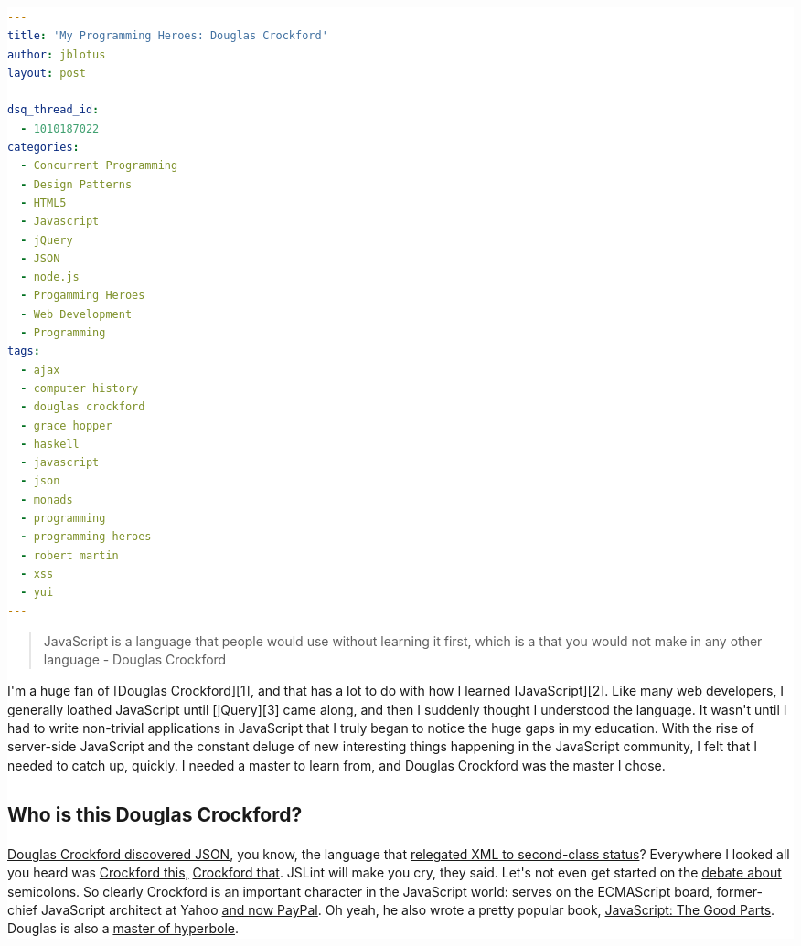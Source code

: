 ```yaml
---
title: 'My Programming Heroes: Douglas Crockford'
author: jblotus
layout: post

dsq_thread_id:
  - 1010187022
categories:
  - Concurrent Programming
  - Design Patterns
  - HTML5
  - Javascript
  - jQuery
  - JSON
  - node.js
  - Progamming Heroes
  - Web Development
  - Programming
tags:
  - ajax
  - computer history
  - douglas crockford
  - grace hopper
  - haskell
  - javascript
  - json
  - monads
  - programming
  - programming heroes
  - robert martin
  - xss
  - yui
---
```

<blockquote>JavaScript is a language that people would use without learning it first, which is a that you would not make in any other language - Douglas Crockford</blockquote>
I'm a huge fan of [Douglas Crockford][1], and that has a lot to do with how I learned [JavaScript][2]. Like many web developers, I generally loathed JavaScript until [jQuery][3] came along, and then I suddenly thought I understood the language. It wasn't until I had to write non-trivial applications in JavaScript that I truly began to notice the huge gaps in my education. With the rise of server-side JavaScript and the constant deluge of new interesting things happening in the JavaScript community, I felt that I needed to catch up, quickly. I needed a master to learn from, and Douglas Crockford was the master I chose.



## Who is this Douglas Crockford?

[Douglas Crockford discovered JSON][4], you know, the language that [relegated XML to second-class status][5]? Everywhere I looked all you heard was [Crockford this,][6] [Crockford that][7]. JSLint will make you cry, they said. Let's not even get started on the [debate about semicolons][8]. So clearly [Crockford is an important character in the JavaScript world][9]: serves on the ECMAScript board, former-chief JavaScript architect at Yahoo [and now PayPal][10]. Oh yeah, he also wrote a pretty popular book, [JavaScript: The Good Parts][11]. Douglas is also a [master of hyperbole][12].


 [1]: http://www.crockford.com/
 [2]: https://developer.mozilla.org/en-US/docs/JavaScript
 [3]: http://jquery.com/
 [4]: http://www.youtube.com/watch?v=-C-JoyNuQJs
 [5]: http://blog.programmableweb.com/2011/05/25/1-in-5-apis-say-bye-xml/
 [6]: https://github.com/twitter/bootstrap/issues/3057#issuecomment-5135512
 [7]: http://ajaxian.com/archives/doug-crockford-and-the-online-booty-call-saga
 [8]: http://dailyjs.com/2012/04/19/semicolons/
 [9]: http://yuiblog.com/crockford/
 [10]: http://techcrunch.com/2012/05/13/paypal-gets-its-own-share-of-the-yahoo-diaspora-hires-java-icon-douglas-crockford/
 [11]: http://shop.oreilly.com/product/9780596517748.do
 [12]: http://commonquote.com/author/15734/douglas-crockford
 [13]: http://javascript.crockford.com/
 [14]: http://developer.yahoo.com/yui//theater/
 [15]: http://en.wikipedia.org/wiki/Grace_Hopper
 [16]: http://en.wikipedia.org/wiki/A-0_System
 [17]: http://www.waterholes.com/~dennette/1996/hopper/bug.htm
 [18]: http://www.w3.org/TR/XMLHttpRequest/
 [19]: http://en.wikipedia.org/wiki/Jesse_James_Garrett
 [20]: http://en.wikipedia.org/wiki/Cross-site_scripting
 [21]: http://thechangelog.com/post/676820023/episode-0-2-6-douglas-crockford-on-json-and-javascript-f
 [22]: http://en.wikipedia.org/wiki/Object-capability_model
 [23]: http://www.jslint.com/
 [24]: https://github.com/zephyrfalcon/magicripper2
 [25]: http://en.wikipedia.org/wiki/HyperCard
 [26]: http://en.wikipedia.org/wiki/ECMAScript
 [27]: https://wiki.mozilla.org/ES6_plans
 [28]: http://www.youtube.com/playlist?list=PLwDFnUJNt1B0MOseiYYN95Cht60zqwplH
 [29]: http://www.haskell.org/haskellwiki/Haskell
 [30]: http://www.haskell.org/tutorial/monads.html
 [31]: http://techcrunch.com/2012/04/04/yahoo-cuts-14-percent-of-workforce-2000-given-pink-slips/
 [32]: http://jaxconf.com/
 [33]: http://www.hanselman.com/blog/JavaScriptIsAssemblyLanguageForTheWebSematicMarkupIsDeadCleanVsMachinecodedHTML.aspx
 [34]: http://coffeescript.org/
 [35]: http://www.amazon.com/Clean-Code-Handbook-Software-Craftsmanship/dp/0132350882
 [36]: https://twitter.com/unclebobmartin
 [37]: http://ejohn.org/
 [38]: https://github.com/jashkenas
 [39]: http://addyosmani.com/blog/
 [40]: http://yehudakatz.com/
 [41]: http://mir.aculo.us/
 [42]: http://paulirish.com/
 [43]: http://tjholowaychuk.com/
 [44]: https://twitter.com/substack
 [45]: https://github.com/isaacs